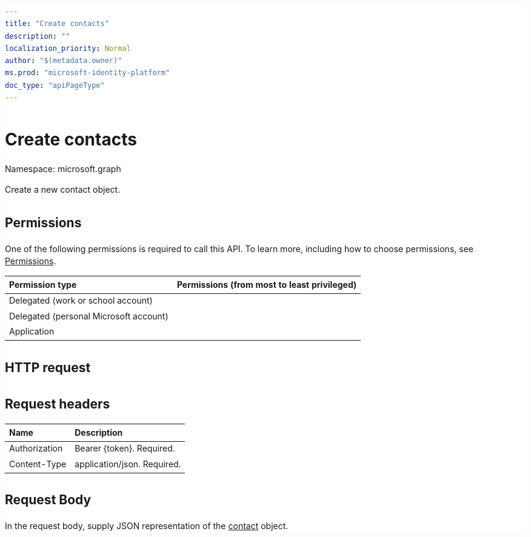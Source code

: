 ```yaml
---
title: "Create contacts"
description: ""
localization_priority: Normal
author: "$(metadata.owner)"
ms.prod: "microsoft-identity-platform"
doc_type: "apiPageType"
---
```


# Create contacts

Namespace: microsoft.graph

Create a new contact object.

## Permissions

One of the following permissions is required to call this API. To learn more, including how to choose permissions, see [Permissions](/graph/permissions-reference).

| Permission type                        | Permissions (from most to least privileged) |
| :------------------------------------- | :------------------------------------------ |
| Delegated (work or school account)     |                                             |
| Delegated (personal Microsoft account) |                                             |
| Application                            |                                             |

## HTTP request



```http

```

## Request headers

| Name          | Description                 |
| :------------ | :-------------------------- |
| Authorization | Bearer {token}. Required.   |
| Content-Type  | application/json. Required. |

## Request Body

In the request body, supply JSON representation of the [contact](../resources/-contact.md) object.



